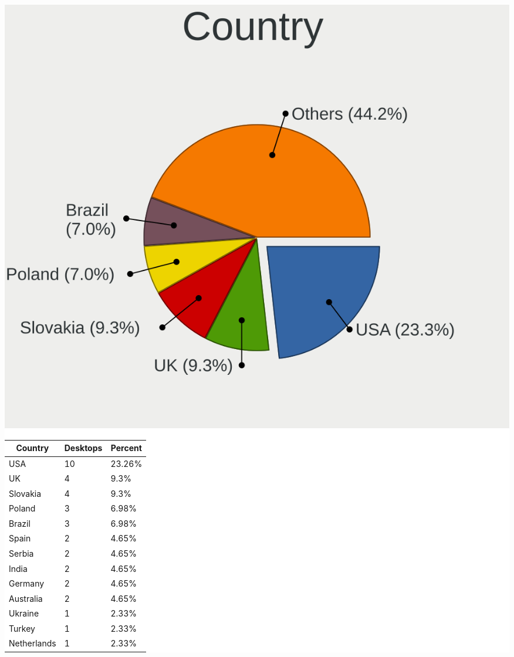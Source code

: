 ![Country](./images/pie_chart/node_location.svg)


| Country     | Desktops | Percent |
|-------------|----------|---------|
| USA         | 10       | 23.26%  |
| UK          | 4        | 9.3%    |
| Slovakia    | 4        | 9.3%    |
| Poland      | 3        | 6.98%   |
| Brazil      | 3        | 6.98%   |
| Spain       | 2        | 4.65%   |
| Serbia      | 2        | 4.65%   |
| India       | 2        | 4.65%   |
| Germany     | 2        | 4.65%   |
| Australia   | 2        | 4.65%   |
| Ukraine     | 1        | 2.33%   |
| Turkey      | 1        | 2.33%   |
| Netherlands | 1        | 2.33%   |
